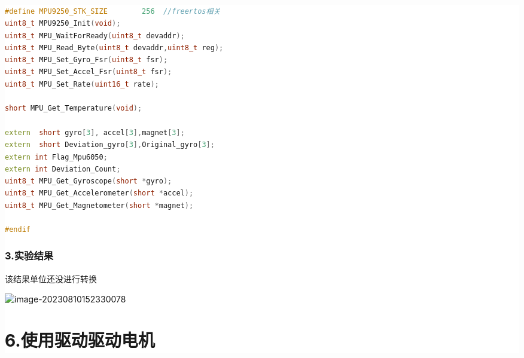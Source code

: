 ```c++
#define MPU9250_STK_SIZE 		256  //freertos相关 
uint8_t MPU9250_Init(void);
uint8_t MPU_WaitForReady(uint8_t devaddr);
uint8_t MPU_Read_Byte(uint8_t devaddr,uint8_t reg);
uint8_t MPU_Set_Gyro_Fsr(uint8_t fsr);
uint8_t MPU_Set_Accel_Fsr(uint8_t fsr);
uint8_t MPU_Set_Rate(uint16_t rate);

short MPU_Get_Temperature(void);

extern	short gyro[3], accel[3],magnet[3];
extern  short Deviation_gyro[3],Original_gyro[3];
extern int Flag_Mpu6050;  
extern int Deviation_Count;
uint8_t MPU_Get_Gyroscope(short *gyro);
uint8_t MPU_Get_Accelerometer(short *accel);
uint8_t MPU_Get_Magnetometer(short *magnet);

#endif
```



### 3.实验结果

该结果单位还没进行转换

![image-20230810152330078](https://cdn.jsdelivr.net/gh/su-ron/myBlogResource/freertos/picture/image-20230810152330078.png)





# 6.使用驱动驱动电机
